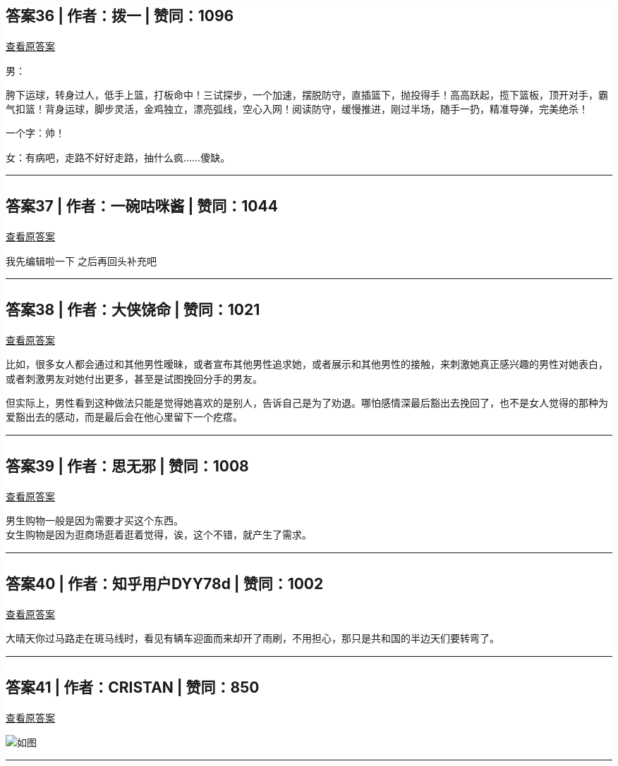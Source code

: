 
## 答案36 | 作者：拨一 | 赞同：1096

[查看原答案](https://www.zhihu.com/question/48002836/answer/334645485)

男：

胯下运球，转身过人，低手上篮，打板命中！三试探步，一个加速，摆脱防守，直插篮下，抛投得手！高高跃起，揽下篮板，顶开对手，霸气扣篮！背身运球，脚步灵活，金鸡独立，漂亮弧线，空心入网！阅读防守，缓慢推进，刚过半场，随手一扔，精准导弹，完美绝杀！

一个字：帅！

女：有病吧，走路不好好走路，抽什么疯……傻缺。

---

## 答案37 | 作者：一碗咕咪酱 | 赞同：1044

[查看原答案](https://www.zhihu.com/question/48002836/answer/322244499)

我先编辑啦一下 之后再回头补充吧

---

## 答案38 | 作者：大侠饶命 | 赞同：1021

[查看原答案](https://www.zhihu.com/question/48002836/answer/118026609787)

比如，很多女人都会通过和其他男性暧昧，或者宣布其他男性追求她，或者展示和其他男性的接触，来刺激她真正感兴趣的男性对她表白，或者刺激男友对她付出更多，甚至是试图挽回分手的男友。

但实际上，男性看到这种做法只能是觉得她喜欢的是别人，告诉自己是为了劝退。哪怕感情深最后豁出去挽回了，也不是女人觉得的那种为爱豁出去的感动，而是最后会在他心里留下一个疙瘩。

---

## 答案39 | 作者：思无邪 | 赞同：1008

[查看原答案](https://www.zhihu.com/question/48002836/answer/322298484)

男生购物一般是因为需要才买这个东西。  
女生购物是因为逛商场逛着逛着觉得，诶，这个不错，就产生了需求。

---

## 答案40 | 作者：知乎用户DYY78d | 赞同：1002

[查看原答案](https://www.zhihu.com/question/48002836/answer/321298356)

大晴天你过马路走在斑马线时，看见有辆车迎面而来却开了雨刷，不用担心，那只是共和国的半边天们要转弯了。

---

## 答案41 | 作者：CRISTAN | 赞同：850

[查看原答案](https://www.zhihu.com/question/48002836/answer/332470750)

![](https://pica.zhimg.com/50/v2-bc031b1759c987b0ca151b480cb4114f_720w.jpg?source=1def8aca)如图

---